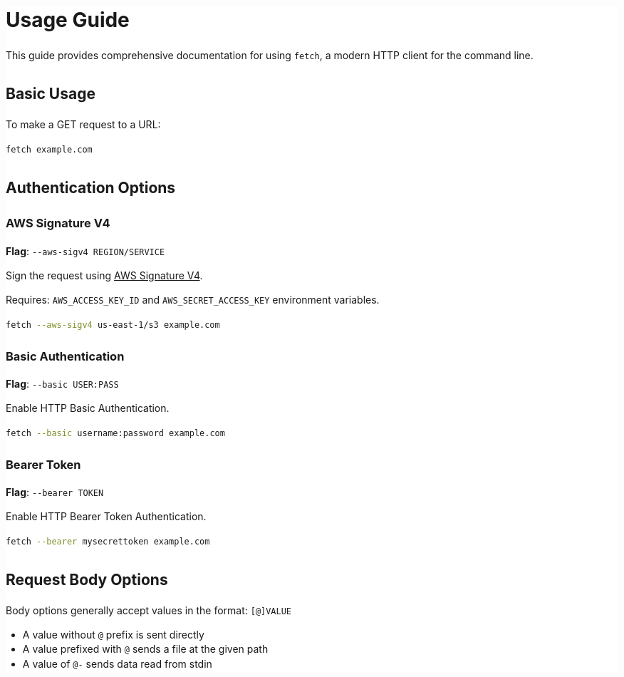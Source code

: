 # Usage Guide

This guide provides comprehensive documentation for using `fetch`, a modern HTTP client for the command line.

## Basic Usage

To make a GET request to a URL:

```sh
fetch example.com
```

## Authentication Options

### AWS Signature V4

**Flag**: `--aws-sigv4 REGION/SERVICE`

Sign the request using [AWS Signature V4](https://docs.aws.amazon.com/AmazonS3/latest/API/sig-v4-authenticating-requests.html).

Requires: `AWS_ACCESS_KEY_ID` and `AWS_SECRET_ACCESS_KEY` environment variables.

```sh
fetch --aws-sigv4 us-east-1/s3 example.com
```

### Basic Authentication

**Flag**: `--basic USER:PASS`

Enable HTTP Basic Authentication.

```sh
fetch --basic username:password example.com
```

### Bearer Token

**Flag**: `--bearer TOKEN`

Enable HTTP Bearer Token Authentication.

```sh
fetch --bearer mysecrettoken example.com
```

## Request Body Options

Body options generally accept values in the format: `[@]VALUE`

- A value without `@` prefix is sent directly
- A value prefixed with `@` sends a file at the given path
- A value of `@-` sends data read from stdin
